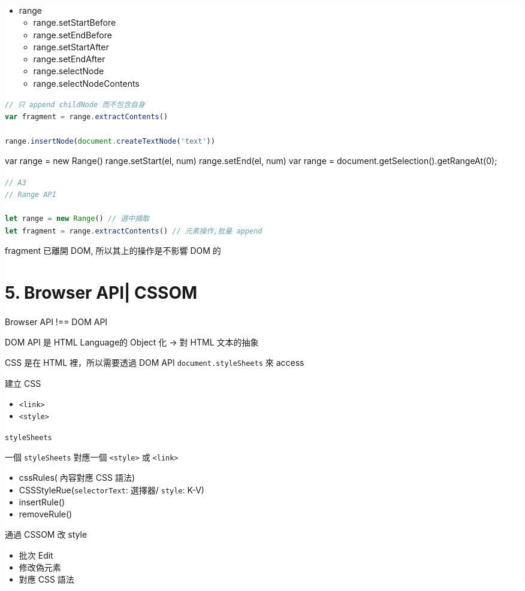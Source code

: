 - range
    * range.setStartBefore
    * range.setEndBefore
    * range.setStartAfter
    * range.setEndAfter
    * range.selectNode
    * range.selectNodeContents

```js
// 只 append childNode 而不包含自身
var fragment = range.extractContents()

range.insertNode(document.createTextNode('text'))
```


var range = new Range()
range.setStart(el, num)
range.setEnd(el, num)
var range = document.getSelection().getRangeAt(0);

```js
// A3
// Range API

let range = new Range() // 選中摘取
let fragment = range.extractContents() // 元素操作,批量 append
```

fragment 已離開 DOM, 所以其上的操作是不影響 DOM 的


# 5. Browser API| CSSOM

Browser API !== DOM API

DOM API 是 HTML Language的 Object 化 → 對 HTML 文本的抽象

CSS 是在 HTML 裡，所以需要透過 DOM API `document.styleSheets` 來 access

建立 CSS

- `<link>`
- `<style>`

`styleSheets`

一個 `styleSheets` 對應一個 `<style>` 或 `<link>`

- cssRules( 內容對應 CSS 語法)
 - CSSStyleRue(`selectorText`: 選擇器/ `style`: K-V)
- insertRule()
- removeRule()

通過 CSSOM 改 style

- 批次 Edit
- 修改偽元素
- 對應 CSS 語法
